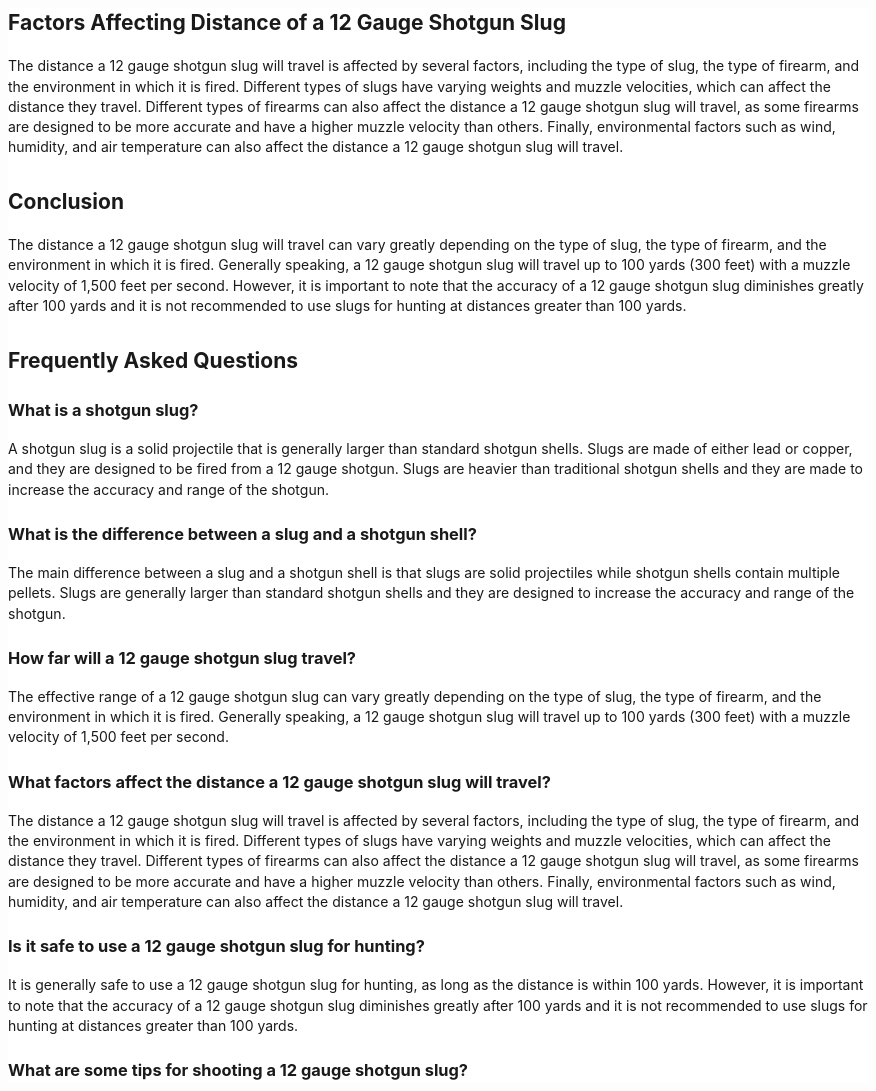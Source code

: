 <h2>Factors Affecting Distance of a 12 Gauge Shotgun Slug</h2>

<p>The distance a 12 gauge shotgun slug will travel is affected by several factors, including the type of slug, the type of firearm, and the environment in which it is fired. Different types of slugs have varying weights and muzzle velocities, which can affect the distance they travel. Different types of firearms can also affect the distance a 12 gauge shotgun slug will travel, as some firearms are designed to be more accurate and have a higher muzzle velocity than others. Finally, environmental factors such as wind, humidity, and air temperature can also affect the distance a 12 gauge shotgun slug will travel.</p>

<h2>Conclusion</h2>

<p>The distance a 12 gauge shotgun slug will travel can vary greatly depending on the type of slug, the type of firearm, and the environment in which it is fired. Generally speaking, a 12 gauge shotgun slug will travel up to 100 yards (300 feet) with a muzzle velocity of 1,500 feet per second. However, it is important to note that the accuracy of a 12 gauge shotgun slug diminishes greatly after 100 yards and it is not recommended to use slugs for hunting at distances greater than 100 yards.</p>

<h2>Frequently Asked Questions</h2>

<h3>What is a shotgun slug?</h3>

<p>A shotgun slug is a solid projectile that is generally larger than standard shotgun shells. Slugs are made of either lead or copper, and they are designed to be fired from a 12 gauge shotgun. Slugs are heavier than traditional shotgun shells and they are made to increase the accuracy and range of the shotgun.</p>

<h3>What is the difference between a slug and a shotgun shell?</h3>

<p>The main difference between a slug and a shotgun shell is that slugs are solid projectiles while shotgun shells contain multiple pellets. Slugs are generally larger than standard shotgun shells and they are designed to increase the accuracy and range of the shotgun.</p>

<h3>How far will a 12 gauge shotgun slug travel?</h3>

<p>The effective range of a 12 gauge shotgun slug can vary greatly depending on the type of slug, the type of firearm, and the environment in which it is fired. Generally speaking, a 12 gauge shotgun slug will travel up to 100 yards (300 feet) with a muzzle velocity of 1,500 feet per second.</p>

<h3>What factors affect the distance a 12 gauge shotgun slug will travel?</h3>

<p>The distance a 12 gauge shotgun slug will travel is affected by several factors, including the type of slug, the type of firearm, and the environment in which it is fired. Different types of slugs have varying weights and muzzle velocities, which can affect the distance they travel. Different types of firearms can also affect the distance a 12 gauge shotgun slug will travel, as some firearms are designed to be more accurate and have a higher muzzle velocity than others. Finally, environmental factors such as wind, humidity, and air temperature can also affect the distance a 12 gauge shotgun slug will travel.</p>

<h3>Is it safe to use a 12 gauge shotgun slug for hunting?</h3>

<p>It is generally safe to use a 12 gauge shotgun slug for hunting, as long as the distance is within 100 yards. However, it is important to note that the accuracy of a 12 gauge shotgun slug diminishes greatly after 100 yards and it is not recommended to use slugs for hunting at distances greater than 100 yards.</p>

<h3>What are some tips for shooting a 12 gauge shotgun slug?</h3>
